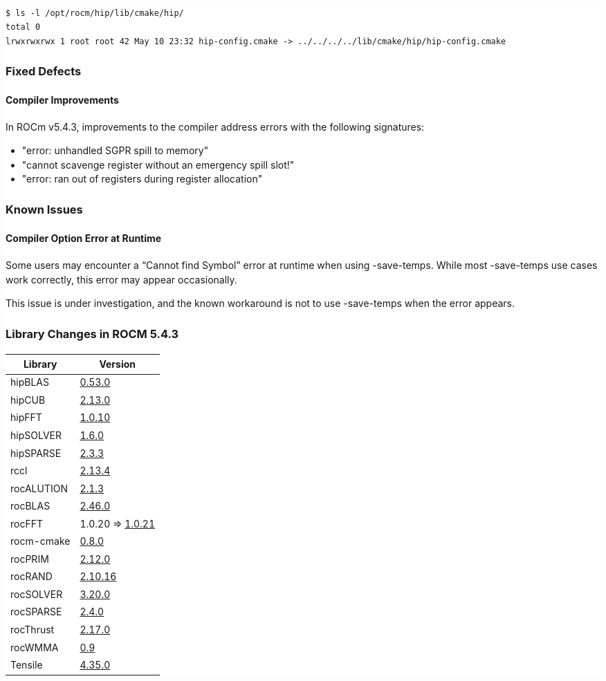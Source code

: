 ```log
$ ls -l /opt/rocm/hip/lib/cmake/hip/
total 0
lrwxrwxrwx 1 root root 42 May 10 23:32 hip-config.cmake -> ../../../../lib/cmake/hip/hip-config.cmake
```

### Fixed Defects

#### Compiler Improvements

In ROCm v5.4.3, improvements to the compiler address errors with the following signatures:

- "error: unhandled SGPR spill to memory"
- "cannot scavenge register without an emergency spill slot!"
- "error: ran out of registers during register allocation"

### Known Issues

#### Compiler Option Error at Runtime

Some users may encounter a “Cannot find Symbol” error at runtime when using -save-temps. While most -save-temps use cases work correctly, this error may appear occasionally.

This issue is under investigation, and the known workaround is not to use -save-temps when the error appears.

### Library Changes in ROCM 5.4.3

| Library | Version |
|---------|---------|
| hipBLAS | [0.53.0](https://github.com/ROCmSoftwarePlatform/hipBLAS/releases/tag/rocm-5.4.3) |
| hipCUB | [2.13.0](https://github.com/ROCmSoftwarePlatform/hipCUB/releases/tag/rocm-5.4.3) |
| hipFFT | [1.0.10](https://github.com/ROCmSoftwarePlatform/hipFFT/releases/tag/rocm-5.4.3) |
| hipSOLVER | [1.6.0](https://github.com/ROCmSoftwarePlatform/hipSOLVER/releases/tag/rocm-5.4.3) |
| hipSPARSE | [2.3.3](https://github.com/ROCmSoftwarePlatform/hipSPARSE/releases/tag/rocm-5.4.3) |
| rccl | [2.13.4](https://github.com/ROCmSoftwarePlatform/rccl/releases/tag/rocm-5.4.3) |
| rocALUTION | [2.1.3](https://github.com/ROCmSoftwarePlatform/rocALUTION/releases/tag/rocm-5.4.3) |
| rocBLAS | [2.46.0](https://github.com/ROCmSoftwarePlatform/rocBLAS/releases/tag/rocm-5.4.3) |
| rocFFT | 1.0.20 ⇒ [1.0.21](https://github.com/ROCmSoftwarePlatform/rocFFT/releases/tag/rocm-5.4.3) |
| rocm-cmake | [0.8.0](https://github.com/RadeonOpenCompute/rocm-cmake/releases/tag/rocm-5.4.3) |
| rocPRIM | [2.12.0](https://github.com/ROCmSoftwarePlatform/rocPRIM/releases/tag/rocm-5.4.3) |
| rocRAND | [2.10.16](https://github.com/ROCmSoftwarePlatform/rocRAND/releases/tag/rocm-5.4.3) |
| rocSOLVER | [3.20.0](https://github.com/ROCmSoftwarePlatform/rocSOLVER/releases/tag/rocm-5.4.3) |
| rocSPARSE | [2.4.0](https://github.com/ROCmSoftwarePlatform/rocSPARSE/releases/tag/rocm-5.4.3) |
| rocThrust | [2.17.0](https://github.com/ROCmSoftwarePlatform/rocThrust/releases/tag/rocm-5.4.3) |
| rocWMMA | [0.9](https://github.com/ROCmSoftwarePlatform/rocWMMA/releases/tag/rocm-5.4.3) |
| Tensile | [4.35.0](https://github.com/ROCmSoftwarePlatform/Tensile/releases/tag/rocm-5.4.3) |
